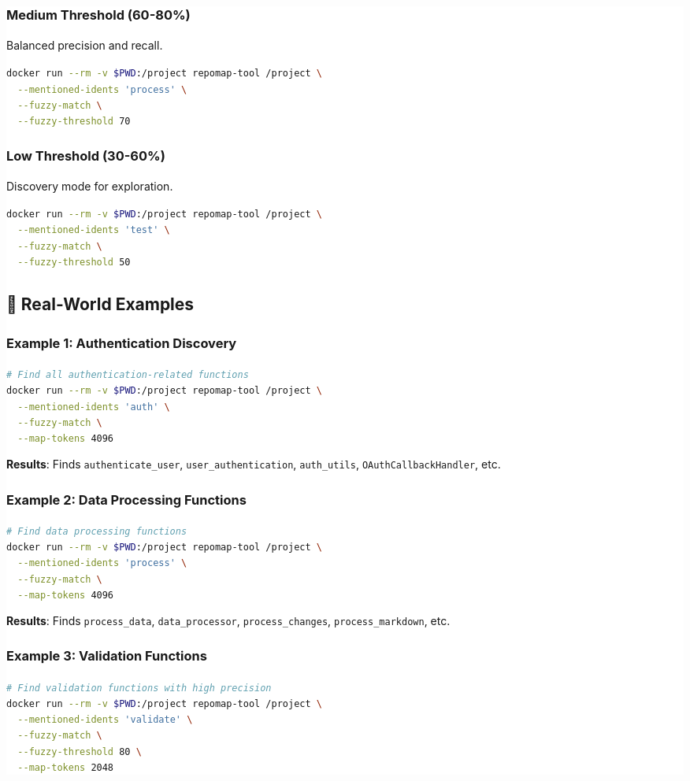 ### **Medium Threshold (60-80%)**
Balanced precision and recall.

```bash
docker run --rm -v $PWD:/project repomap-tool /project \
  --mentioned-idents 'process' \
  --fuzzy-match \
  --fuzzy-threshold 70
```

### **Low Threshold (30-60%)**
Discovery mode for exploration.

```bash
docker run --rm -v $PWD:/project repomap-tool /project \
  --mentioned-idents 'test' \
  --fuzzy-match \
  --fuzzy-threshold 50
```

## 🔧 **Real-World Examples**

### **Example 1: Authentication Discovery**

```bash
# Find all authentication-related functions
docker run --rm -v $PWD:/project repomap-tool /project \
  --mentioned-idents 'auth' \
  --fuzzy-match \
  --map-tokens 4096
```

**Results**: Finds `authenticate_user`, `user_authentication`, `auth_utils`, `OAuthCallbackHandler`, etc.

### **Example 2: Data Processing Functions**

```bash
# Find data processing functions
docker run --rm -v $PWD:/project repomap-tool /project \
  --mentioned-idents 'process' \
  --fuzzy-match \
  --map-tokens 4096
```

**Results**: Finds `process_data`, `data_processor`, `process_changes`, `process_markdown`, etc.

### **Example 3: Validation Functions**

```bash
# Find validation functions with high precision
docker run --rm -v $PWD:/project repomap-tool /project \
  --mentioned-idents 'validate' \
  --fuzzy-match \
  --fuzzy-threshold 80 \
  --map-tokens 2048
```
